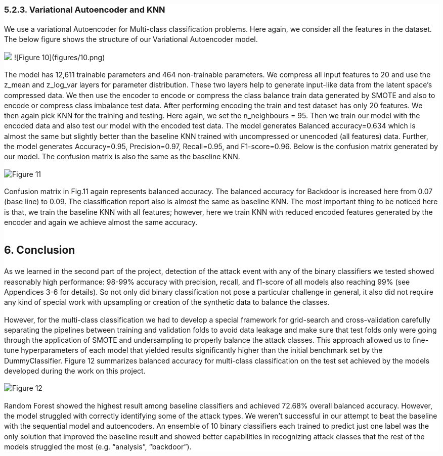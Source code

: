 ### 5.2.3. Variational Autoencoder and KNN 

We use a variational Autoencoder for Multi-class classification problems. Here again, we consider all the features in the dataset. The below figure shows the structure of our Variational Autoencoder model. 

<img src="figures/10.png" width="500">
![Figure 10](figures/10.png)

The model has 12,611 trainable parameters and 464 non-trainable parameters. We compress all input features to 20 and use the z_mean and z_log_var layers for parameter distribution. These two layers help to generate input-like data from the latent space’s compressed data. We then use the encoder to encode or compress the class balance train data generated by SMOTE and also to encode or compress class imbalance test data. After performing encoding the train and test dataset has only 20 features. We then again pick KNN for the training and testing. Here again, we set the n_neighbours = 95. Then we train our model with the encoded data and also test our model with the encoded test data. The model generates Balanced accuracy=0.634 which is almost the same but slightly better than the baseline KNN trained with uncompressed or unencoded (all features) data. Further, the model generates Accuracy=0.95, Precision=0.97, Recall=0.95, and F1-score=0.96. Below is the confusion matrix generated by our model. The confusion matrix is also the same as the baseline KNN.

![Figure 11](figures/11.png)

Confusion matrix in Fig.11 again represents balanced accuracy. The balanced accuracy for Backdoor is increased here from 0.07 (base line) to 0.09. The classification report also is almost the same as baseline KNN. The most important thing to be noticed here is that, we train the baseline KNN with all features; however, here we train KNN with reduced encoded features generated by the encoder and again we achieve almost the same accuracy. 

## 6. Conclusion

As we learned in the second part of the project, detection of the attack event with any of the binary classifiers we tested showed reasonably high performance: 98-99% accuracy with precision, recall, and f1-score of all models also reaching 99% (see Appendices 3-6 for details). So not only did binary classification not pose a particular challenge in general, it also did not require any kind of special work with upsampling or creation of the synthetic data to balance the classes.

However, for the multi-class classification we had to develop a special framework for grid-search and cross-validation carefully separating the pipelines between training and validation folds to avoid data leakage and make sure that test folds only were going through the application of SMOTE and undersampling to properly balance the attack classes. This approach  allowed us to fine-tune hyperparameters of each model that yielded results significantly higher than the initial benchmark set by the DummyClassifier. Figure 12 summarizes balanced accuracy for multi-class classification on the test set achieved by the models developed during the work on this project.  

![Figure 12](figures/12.png)

Random Forest showed the highest result among baseline classifiers and achieved 72.68% overall balanced accuracy. However, the model struggled with correctly identifying some of the attack types. We weren’t successful in our attempt to beat the baseline with the sequential model and  autoencoders. An ensemble of 10 binary classifiers each trained to predict just one label was the only solution that improved the baseline result and showed better capabilities in recognizing attack classes that the rest of the models struggled the most (e.g. “analysis”, “backdoor”).
